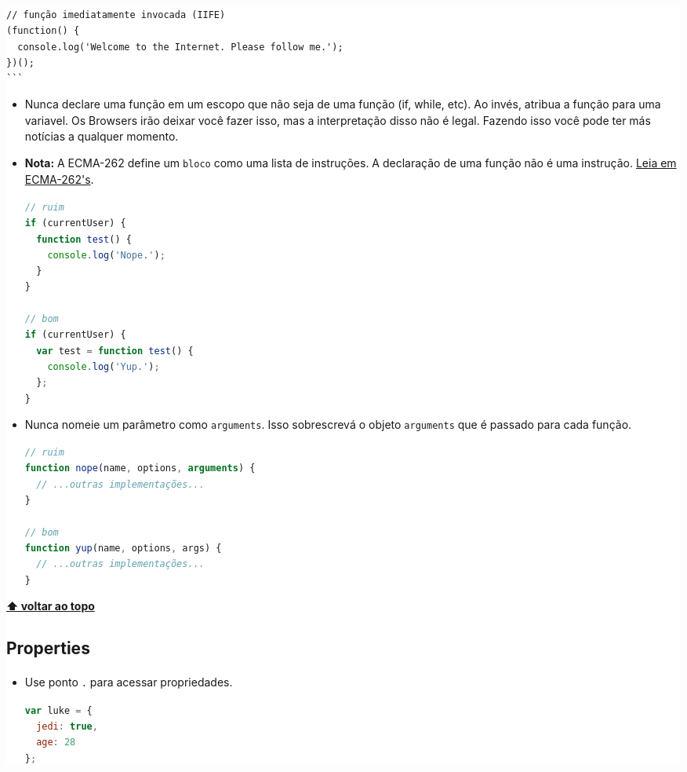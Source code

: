     // função imediatamente invocada (IIFE)
    (function() {
      console.log('Welcome to the Internet. Please follow me.');
    })();
    ```

  - Nunca declare uma função em um escopo que não seja de uma função (if, while, etc). Ao invés, atribua a função para uma variavel. Os Browsers irão deixar você fazer isso, mas a interpretação disso não é legal. Fazendo isso você pode ter más notícias a qualquer momento.
  - **Nota:** A ECMA-262 define um `bloco` como uma lista de instruções. A declaração de uma função não é uma instrução. [Leia em ECMA-262's](http://www.ecma-international.org/publications/files/ECMA-ST/Ecma-262.pdf#page=97).

    ```javascript
    // ruim
    if (currentUser) {
      function test() {
        console.log('Nope.');
      }
    }

    // bom
    if (currentUser) {
      var test = function test() {
        console.log('Yup.');
      };
    }
    ```

  - Nunca nomeie um parâmetro como `arguments`. Isso sobrescrevá o objeto `arguments` que é passado para cada função.

    ```javascript
    // ruim
    function nope(name, options, arguments) {
      // ...outras implementações...
    }

    // bom
    function yup(name, options, args) {
      // ...outras implementações...
    }
    ```

**[⬆ voltar ao topo](#table-of-contents)**



## <a name='properties'>Properties</a>

  - Use ponto `.` para acessar propriedades.

    ```javascript
    var luke = {
      jedi: true,
      age: 28
    };
